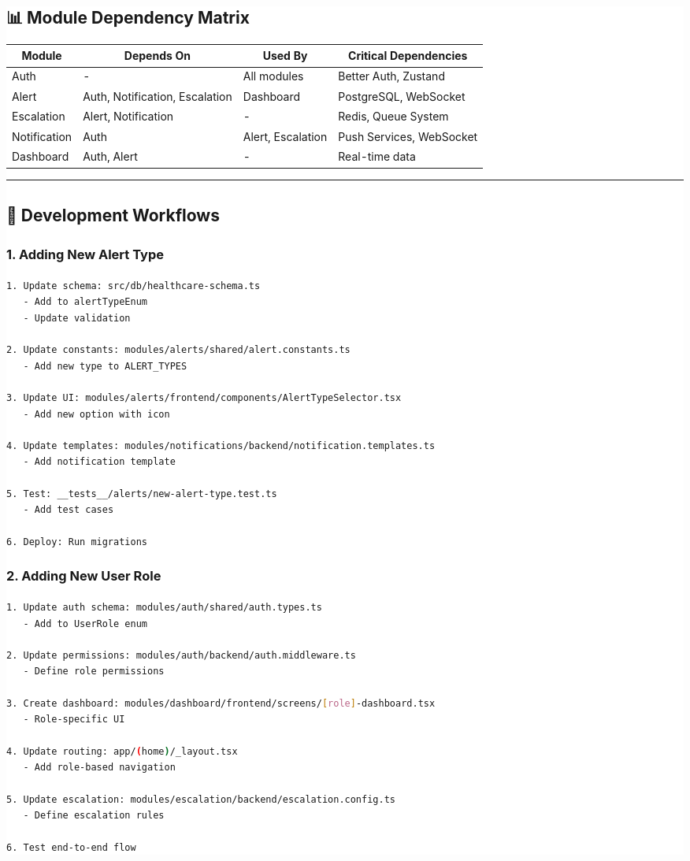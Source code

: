 
## 📊 Module Dependency Matrix

| Module | Depends On | Used By | Critical Dependencies |
|--------|-----------|---------|----------------------|
| Auth | - | All modules | Better Auth, Zustand |
| Alert | Auth, Notification, Escalation | Dashboard | PostgreSQL, WebSocket |
| Escalation | Alert, Notification | - | Redis, Queue System |
| Notification | Auth | Alert, Escalation | Push Services, WebSocket |
| Dashboard | Auth, Alert | - | Real-time data |

---

## 🚀 Development Workflows

### 1. Adding New Alert Type
```bash
1. Update schema: src/db/healthcare-schema.ts
   - Add to alertTypeEnum
   - Update validation

2. Update constants: modules/alerts/shared/alert.constants.ts
   - Add new type to ALERT_TYPES

3. Update UI: modules/alerts/frontend/components/AlertTypeSelector.tsx
   - Add new option with icon

4. Update templates: modules/notifications/backend/notification.templates.ts
   - Add notification template

5. Test: __tests__/alerts/new-alert-type.test.ts
   - Add test cases

6. Deploy: Run migrations
```

### 2. Adding New User Role
```bash
1. Update auth schema: modules/auth/shared/auth.types.ts
   - Add to UserRole enum

2. Update permissions: modules/auth/backend/auth.middleware.ts
   - Define role permissions

3. Create dashboard: modules/dashboard/frontend/screens/[role]-dashboard.tsx
   - Role-specific UI

4. Update routing: app/(home)/_layout.tsx
   - Add role-based navigation

5. Update escalation: modules/escalation/backend/escalation.config.ts
   - Define escalation rules

6. Test end-to-end flow
```
